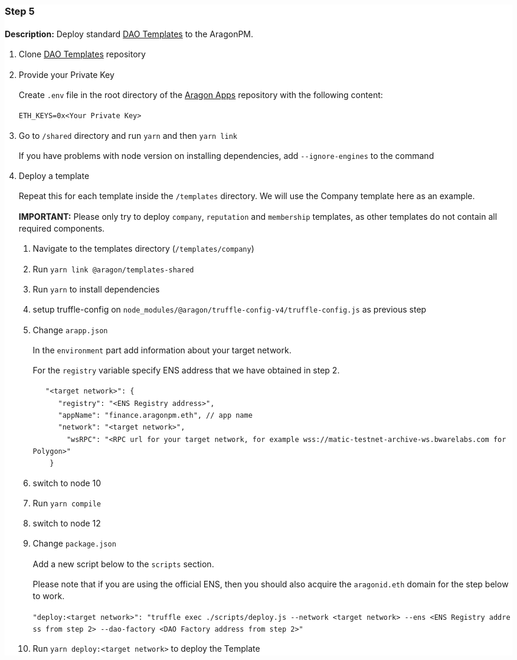 ### Step 5

**Description:** Deploy standard [DAO Templates](https://github.com/aragon/dao-templates) to the AragonPM.

1. Clone [DAO Templates](https://github.com/aragon/dao-templates) repository
2.  Provide your Private Key

    Create `.env` file in the root directory of the [Aragon Apps](https://github.com/aragon/aragon-apps) repository with the following content:

    ```
    ETH_KEYS=0x<Your Private Key>
    ```
3.  Go to `/shared` directory and run `yarn` and then `yarn link`

    If you have problems with node version on installing dependencies, add `--ignore-engines` to the command
4.  Deploy a template

    Repeat this for each template inside the `/templates` directory. We will use the Company template here as an example.

    **IMPORTANT:** Please only try to deploy `company`, `reputation` and `membership` templates, as other templates do not contain all required components.

    1. Navigate to the templates directory (`/templates/company`)
    2. Run `yarn link @aragon/templates-shared`
    3. Run `yarn` to install dependencies
    4. setup truffle-config on `node_modules/@aragon/truffle-config-v4/truffle-config.js` as previous step
    5.  Change `arapp.json`

        In the `environment` part add information about your target network.

        For the `registry` variable specify ENS address that we have obtained in step 2.

        ```
           "<target network>": {
              "registry": "<ENS Registry address>", 
              "appName": "finance.aragonpm.eth", // app name
              "network": "<target network>",
        	    "wsRPC": "<RPC url for your target network, for example wss://matic-testnet-archive-ws.bwarelabs.com for Polygon>"
            }
        ```
    6. switch to node 10
    7. Run `yarn compile`
    8. switch to node 12
    9.  Change `package.json`

        Add a new script below to the `scripts` section.

        Please note that if you are using the official ENS, then you should also acquire the `aragonid.eth` domain for the step below to work.

        ```
        "deploy:<target network>": "truffle exec ./scripts/deploy.js --network <target network> --ens <ENS Registry address from step 2> --dao-factory <DAO Factory address from step 2>"
        ```
    10. Run `yarn deploy:<target network>` to deploy the Template
